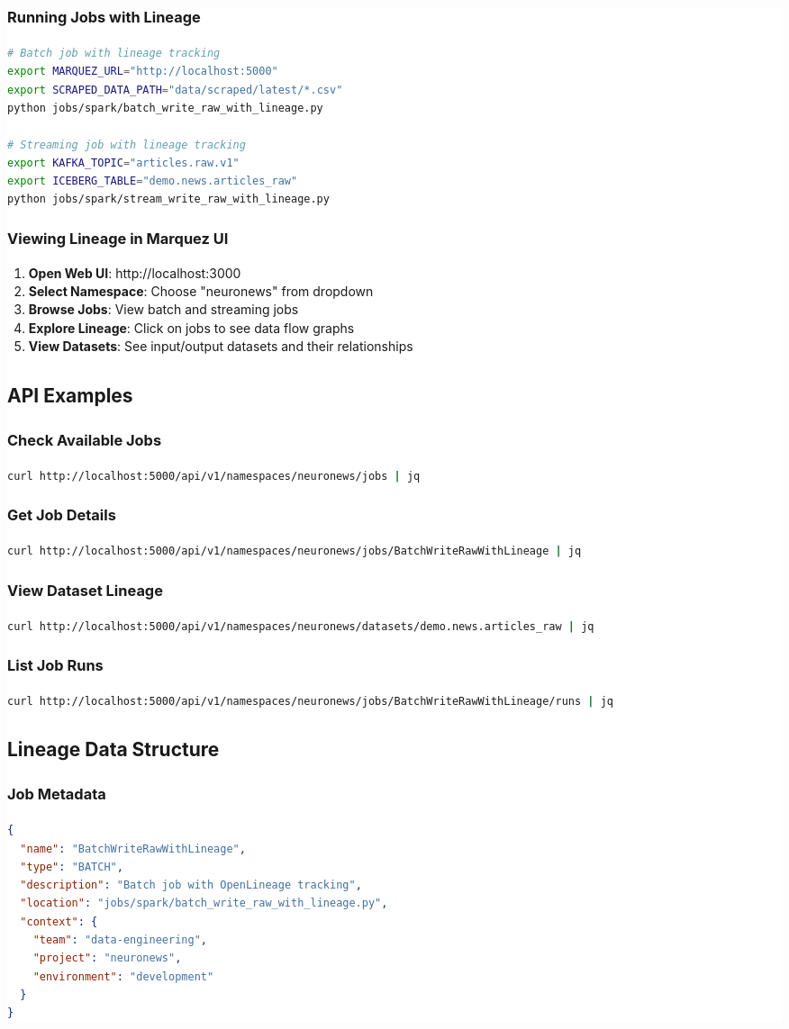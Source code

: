 ### Running Jobs with Lineage

```bash
# Batch job with lineage tracking
export MARQUEZ_URL="http://localhost:5000"
export SCRAPED_DATA_PATH="data/scraped/latest/*.csv"
python jobs/spark/batch_write_raw_with_lineage.py

# Streaming job with lineage tracking  
export KAFKA_TOPIC="articles.raw.v1"
export ICEBERG_TABLE="demo.news.articles_raw"
python jobs/spark/stream_write_raw_with_lineage.py
```

### Viewing Lineage in Marquez UI

1. **Open Web UI**: http://localhost:3000
2. **Select Namespace**: Choose "neuronews" from dropdown
3. **Browse Jobs**: View batch and streaming jobs
4. **Explore Lineage**: Click on jobs to see data flow graphs
5. **View Datasets**: See input/output datasets and their relationships

## API Examples

### Check Available Jobs
```bash
curl http://localhost:5000/api/v1/namespaces/neuronews/jobs | jq
```

### Get Job Details
```bash
curl http://localhost:5000/api/v1/namespaces/neuronews/jobs/BatchWriteRawWithLineage | jq
```

### View Dataset Lineage
```bash
curl http://localhost:5000/api/v1/namespaces/neuronews/datasets/demo.news.articles_raw | jq
```

### List Job Runs
```bash
curl http://localhost:5000/api/v1/namespaces/neuronews/jobs/BatchWriteRawWithLineage/runs | jq
```

## Lineage Data Structure

### Job Metadata
```json
{
  "name": "BatchWriteRawWithLineage",
  "type": "BATCH",
  "description": "Batch job with OpenLineage tracking",
  "location": "jobs/spark/batch_write_raw_with_lineage.py",
  "context": {
    "team": "data-engineering",
    "project": "neuronews",
    "environment": "development"
  }
}
```
